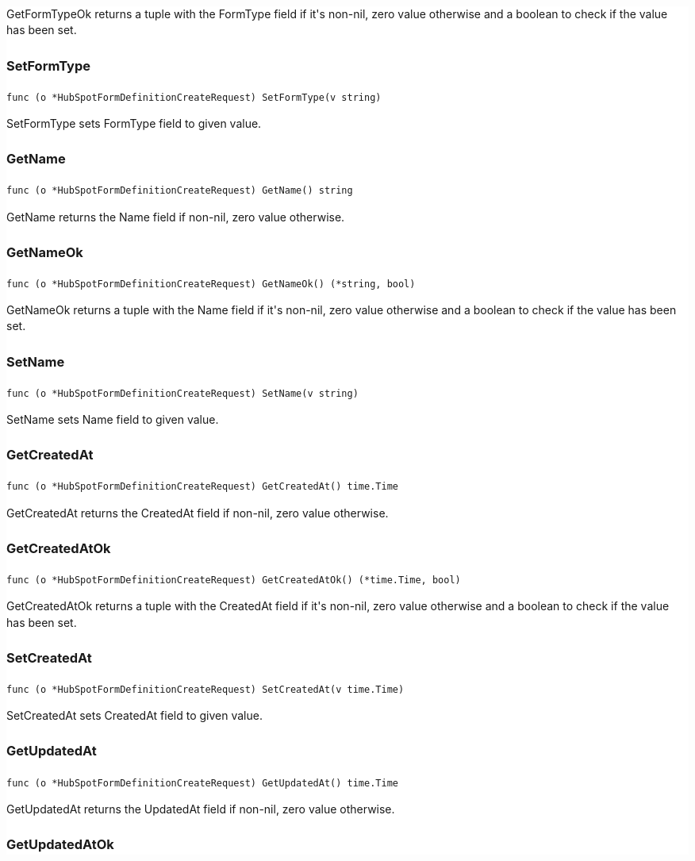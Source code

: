 GetFormTypeOk returns a tuple with the FormType field if it's non-nil, zero value otherwise
and a boolean to check if the value has been set.

### SetFormType

`func (o *HubSpotFormDefinitionCreateRequest) SetFormType(v string)`

SetFormType sets FormType field to given value.


### GetName

`func (o *HubSpotFormDefinitionCreateRequest) GetName() string`

GetName returns the Name field if non-nil, zero value otherwise.

### GetNameOk

`func (o *HubSpotFormDefinitionCreateRequest) GetNameOk() (*string, bool)`

GetNameOk returns a tuple with the Name field if it's non-nil, zero value otherwise
and a boolean to check if the value has been set.

### SetName

`func (o *HubSpotFormDefinitionCreateRequest) SetName(v string)`

SetName sets Name field to given value.


### GetCreatedAt

`func (o *HubSpotFormDefinitionCreateRequest) GetCreatedAt() time.Time`

GetCreatedAt returns the CreatedAt field if non-nil, zero value otherwise.

### GetCreatedAtOk

`func (o *HubSpotFormDefinitionCreateRequest) GetCreatedAtOk() (*time.Time, bool)`

GetCreatedAtOk returns a tuple with the CreatedAt field if it's non-nil, zero value otherwise
and a boolean to check if the value has been set.

### SetCreatedAt

`func (o *HubSpotFormDefinitionCreateRequest) SetCreatedAt(v time.Time)`

SetCreatedAt sets CreatedAt field to given value.


### GetUpdatedAt

`func (o *HubSpotFormDefinitionCreateRequest) GetUpdatedAt() time.Time`

GetUpdatedAt returns the UpdatedAt field if non-nil, zero value otherwise.

### GetUpdatedAtOk
